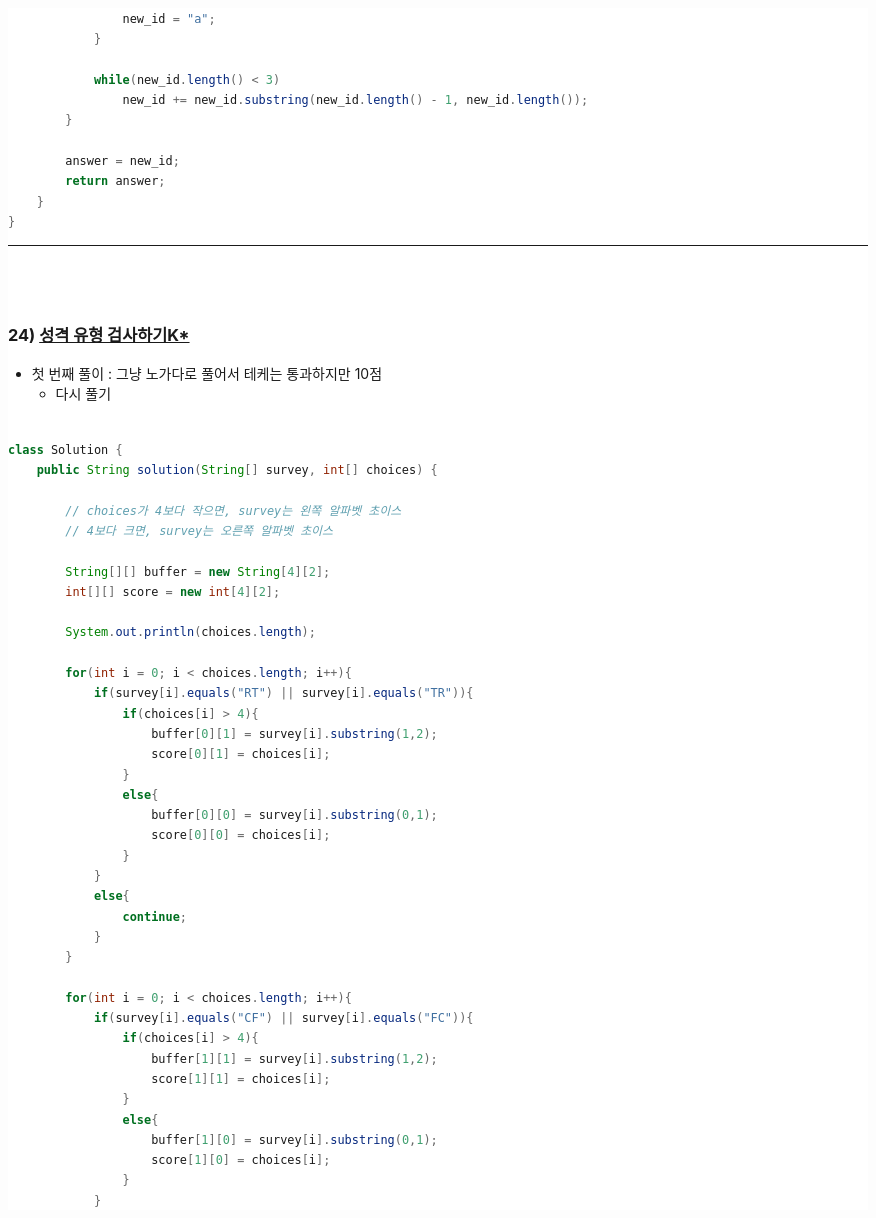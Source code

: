 ```java
                new_id = "a";
            }

            while(new_id.length() < 3)
                new_id += new_id.substring(new_id.length() - 1, new_id.length());
        }
        
        answer = new_id;
        return answer;
    }
}
```


---

<br><br>

### 24) [성격 유형 검사하기K*](https://school.programmers.co.kr/learn/courses/30/lessons/118666)

- 첫 번째 풀이 : 그냥 노가다로 풀어서 테케는 통과하지만 10점
	- 다시 풀기 


```java

class Solution {
    public String solution(String[] survey, int[] choices) {
        
        // choices가 4보다 작으면, survey는 왼쪽 알파벳 초이스 
        // 4보다 크면, survey는 오른쪽 알파벳 초이스 
        
        String[][] buffer = new String[4][2];
        int[][] score = new int[4][2];
        
        System.out.println(choices.length);
        
        for(int i = 0; i < choices.length; i++){
            if(survey[i].equals("RT") || survey[i].equals("TR")){
                if(choices[i] > 4){
                    buffer[0][1] = survey[i].substring(1,2);
                    score[0][1] = choices[i];
                }
                else{
                    buffer[0][0] = survey[i].substring(0,1);
                    score[0][0] = choices[i];
                }
            }
            else{
                continue;
            }
        }
        
        for(int i = 0; i < choices.length; i++){
            if(survey[i].equals("CF") || survey[i].equals("FC")){
                if(choices[i] > 4){
                    buffer[1][1] = survey[i].substring(1,2);
                    score[1][1] = choices[i];
                }
                else{
                    buffer[1][0] = survey[i].substring(0,1);
                    score[1][0] = choices[i];
                }
            }
```